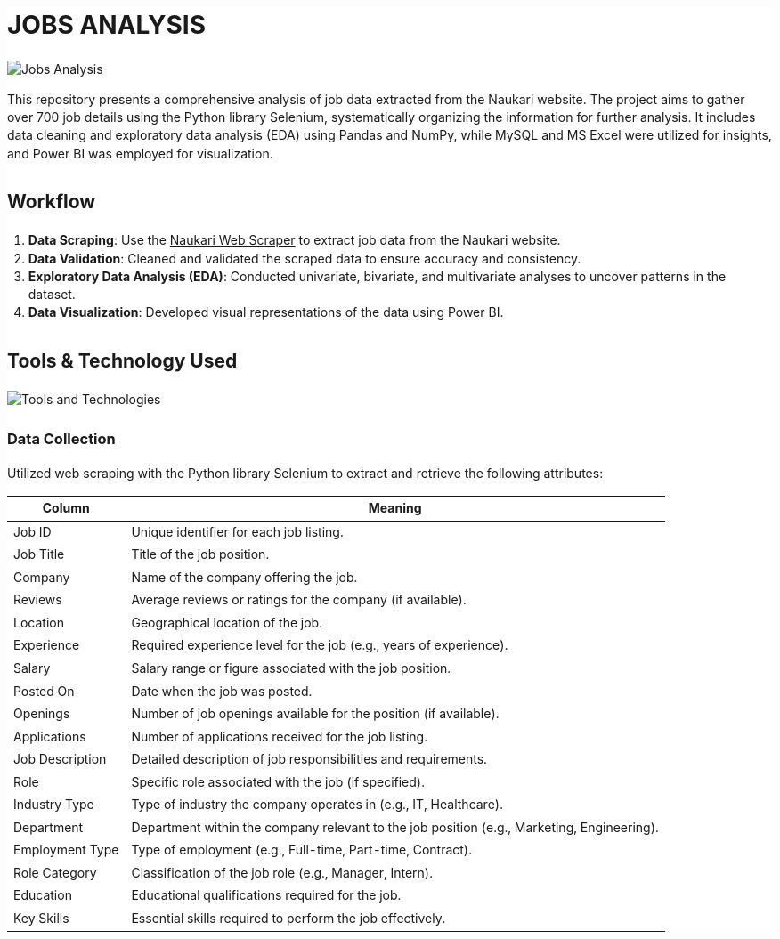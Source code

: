 # JOBS ANALYSIS

![Jobs Analysis](https://github.com/user-attachments/assets/ea96b3d3-ca29-4d51-92ff-85a35e922f35)

This repository presents a comprehensive analysis of job data extracted from the Naukari website. The project aims to gather over 700 job details using the Python library Selenium, systematically organizing the information for further analysis. It includes data cleaning and exploratory data analysis (EDA) using Pandas and NumPy, while MySQL and MS Excel were utilized for insights, and Power BI was employed for visualization.

## Workflow

1. **Data Scraping**: Use the [Naukari Web Scraper](https://github.com/sameermujahid/Naukari-web-scraper) to extract job data from the Naukari website.
2. **Data Validation**: Cleaned and validated the scraped data to ensure accuracy and consistency.
3. **Exploratory Data Analysis (EDA)**: Conducted univariate, bivariate, and multivariate analyses to uncover patterns in the dataset.
4. **Data Visualization**: Developed visual representations of the data using Power BI.

## Tools & Technology Used
![Tools and Technologies](https://user-images.githubusercontent.com/55955478/235897588-756e9ed4-33b3-45f6-83c8-4f68988fe8ba.png)

### Data Collection
Utilized web scraping with the Python library Selenium to extract and retrieve the following attributes:

| Column             | Meaning                                                                                          |
|--------------------|--------------------------------------------------------------------------------------------------|
| Job ID             | Unique identifier for each job listing.                                                         |
| Job Title          | Title of the job position.                                                                       |
| Company            | Name of the company offering the job.                                                            |
| Reviews            | Average reviews or ratings for the company (if available).                                      |
| Location           | Geographical location of the job.                                                               |
| Experience         | Required experience level for the job (e.g., years of experience).                             |
| Salary             | Salary range or figure associated with the job position.                                        |
| Posted On          | Date when the job was posted.                                                                    |
| Openings           | Number of job openings available for the position (if available).                               |
| Applications       | Number of applications received for the job listing.                                            |
| Job Description    | Detailed description of job responsibilities and requirements.                                   |
| Role               | Specific role associated with the job (if specified).                                           |
| Industry Type      | Type of industry the company operates in (e.g., IT, Healthcare).                               |
| Department         | Department within the company relevant to the job position (e.g., Marketing, Engineering).     |
| Employment Type    | Type of employment (e.g., Full-time, Part-time, Contract).                                     |
| Role Category      | Classification of the job role (e.g., Manager, Intern).                                        |
| Education          | Educational qualifications required for the job.                                               |
| Key Skills         | Essential skills required to perform the job effectively.                                       |
